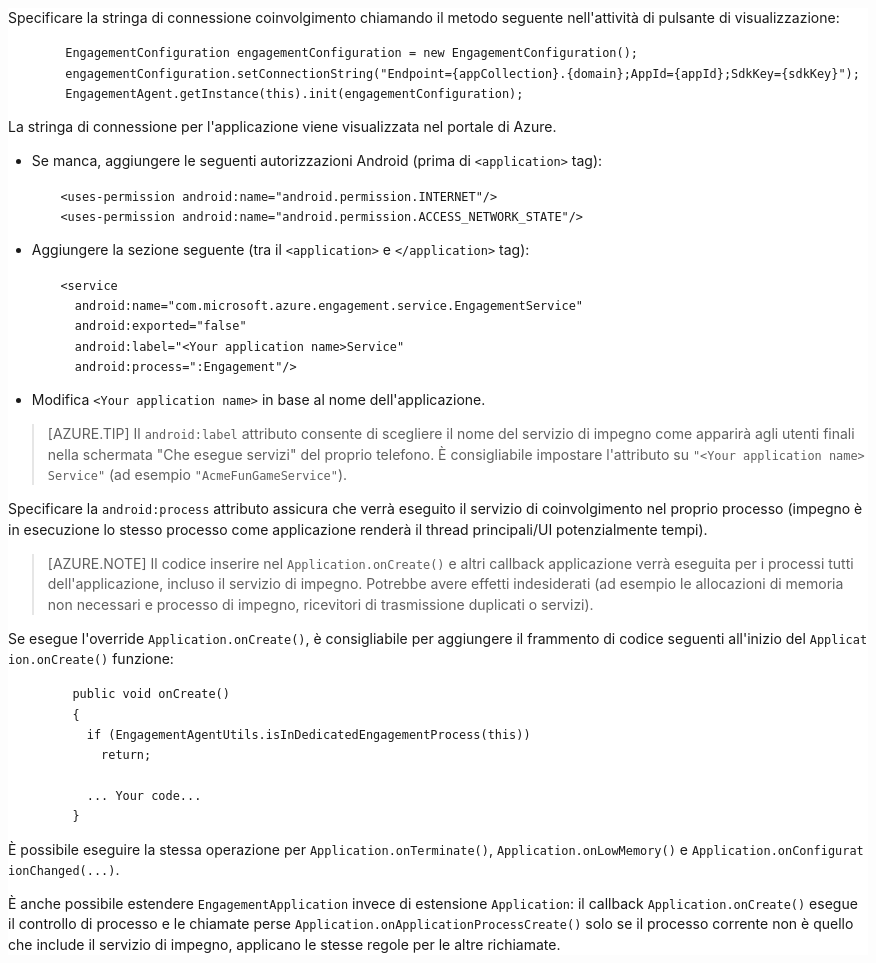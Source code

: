 Specificare la stringa di connessione coinvolgimento chiamando il metodo seguente nell'attività di pulsante di visualizzazione:

            EngagementConfiguration engagementConfiguration = new EngagementConfiguration();
            engagementConfiguration.setConnectionString("Endpoint={appCollection}.{domain};AppId={appId};SdkKey={sdkKey}");
            EngagementAgent.getInstance(this).init(engagementConfiguration);

La stringa di connessione per l'applicazione viene visualizzata nel portale di Azure.

-   Se manca, aggiungere le seguenti autorizzazioni Android (prima di `<application>` tag):

            <uses-permission android:name="android.permission.INTERNET"/>
            <uses-permission android:name="android.permission.ACCESS_NETWORK_STATE"/>

-   Aggiungere la sezione seguente (tra il `<application>` e `</application>` tag):

            <service
              android:name="com.microsoft.azure.engagement.service.EngagementService"
              android:exported="false"
              android:label="<Your application name>Service"
              android:process=":Engagement"/>

-   Modifica `<Your application name>` in base al nome dell'applicazione.

> [AZURE.TIP] Il `android:label` attributo consente di scegliere il nome del servizio di impegno come apparirà agli utenti finali nella schermata "Che esegue servizi" del proprio telefono. È consigliabile impostare l'attributo su `"<Your application name>Service"` (ad esempio `"AcmeFunGameService"`).

Specificare la `android:process` attributo assicura che verrà eseguito il servizio di coinvolgimento nel proprio processo (impegno è in esecuzione lo stesso processo come applicazione renderà il thread principali/UI potenzialmente tempi).

> [AZURE.NOTE] Il codice inserire nel `Application.onCreate()` e altri callback applicazione verrà eseguita per i processi tutti dell'applicazione, incluso il servizio di impegno. Potrebbe avere effetti indesiderati (ad esempio le allocazioni di memoria non necessari e processo di impegno, ricevitori di trasmissione duplicati o servizi).

Se esegue l'override `Application.onCreate()`, è consigliabile per aggiungere il frammento di codice seguenti all'inizio del `Application.onCreate()` funzione:

             public void onCreate()
             {
               if (EngagementAgentUtils.isInDedicatedEngagementProcess(this))
                 return;

               ... Your code...
             }

È possibile eseguire la stessa operazione per `Application.onTerminate()`, `Application.onLowMemory()` e `Application.onConfigurationChanged(...)`.

È anche possibile estendere `EngagementApplication` invece di estensione `Application`: il callback `Application.onCreate()` esegue il controllo di processo e le chiamate perse `Application.onApplicationProcessCreate()` solo se il processo corrente non è quello che include il servizio di impegno, applicano le stesse regole per le altre richiamate.


[Device API]: http://go.microsoft.com/?linkid=9876094